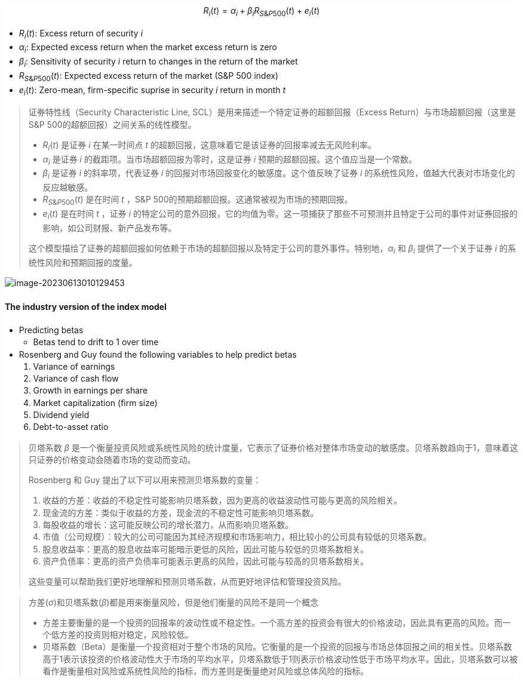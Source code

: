 $$
R_i(t) = \alpha_i + \beta_i R_{S\&P500} (t) + e_i(t)
$$

- $R_i(t)$: Excess return of security $i$
- $\alpha_i$: Expected excess return when the market excess return is zero
- $\beta_i$: Sensitivity of security $i$ return to changes in the return of the market
- $R_{S\&P500}(t)$: Expected excess return of the market (S&P 500 index)
- $e_i(t)$: Zero-mean, firm-specific suprise in security $i$ return in month $t$

> 证券特性线（Security Characteristic Line, SCL）是用来描述一个特定证券的超额回报（Excess Return）与市场超额回报（这里是S&P 500的超额回报）之间关系的线性模型。
>
> - $R_i(t)$ 是证券 $i$ 在某一时间点 $t$ 的超额回报，这意味着它是该证券的回报率减去无风险利率。
> - $\alpha_i$ 是证券 $i$ 的截距项。当市场超额回报为零时，这是证券 $i$ 预期的超额回报。这个值应当是一个常数。
> - $\beta_i$ 是证券 $i$ 的斜率项，代表证券 $i$ 的回报对市场回报变化的敏感度。这个值反映了证券 $i$ 的系统性风险，值越大代表对市场变化的反应越敏感。
> - $R_{S\&P500}(t)$ 是在时间 $t$ ，S&P 500的预期超额回报。这通常被视为市场的预期回报。
> - $e_i(t)$ 是在时间 $t$ ，证券 $i$ 的特定公司的意外回报，它的均值为零。这一项捕获了那些不可预测并且特定于公司的事件对证券回报的影响，如公司财报、新产品发布等。
>
> 这个模型描绘了证券的超额回报如何依赖于市场的超额回报以及特定于公司的意外事件。特别地，$\alpha_i$ 和 $\beta_i$ 提供了一个关于证券 $i$ 的系统性风险和预期回报的度量。

![image-20230613010129453](https://images.wu.engineer/images/2023/06/13/image-20230613010129453.png)

#### The industry version of the index model

- Predicting betas
  - Betas tend to drift to 1 over time
- Rosenberg and Guy found the following variables to help predict betas
  1. Variance of earnings
  2. Variance of cash flow
  3. Growth in earnings per share
  4. Market capitalization (firm size)
  5. Dividend yield
  6. Debt-to-asset ratio

> 贝塔系数 $\beta$ 是一个衡量投资风险或系统性风险的统计度量，它表示了证券价格对整体市场变动的敏感度。贝塔系数趋向于1，意味着这只证券的价格变动会随着市场的变动而变动。
>
> Rosenberg 和 Guy 提出了以下可以用来预测贝塔系数的变量：
>
> 1. 收益的方差：收益的不稳定性可能影响贝塔系数，因为更高的收益波动性可能与更高的风险相关。
> 2. 现金流的方差：类似于收益的方差，现金流的不稳定性可能影响贝塔系数。
> 3. 每股收益的增长：这可能反映公司的增长潜力，从而影响贝塔系数。
> 4. 市值（公司规模）：较大的公司可能因为其经济规模和市场影响力，相比较小的公司具有较低的贝塔系数。
> 5. 股息收益率：更高的股息收益率可能暗示更低的风险，因此可能与较低的贝塔系数相关。
> 6. 资产负债率：更高的资产负债率可能表示更高的风险，因此可能与较高的贝塔系数相关。
>
> 这些变量可以帮助我们更好地理解和预测贝塔系数，从而更好地评估和管理投资风险。

> 方差($\sigma$)和贝塔系数($\beta$)都是用来衡量风险，但是他们衡量的风险不是同一个概念
>
> - 方差主要衡量的是一个投资的回报率的波动性或不稳定性。一个高方差的投资会有很大的价格波动，因此具有更高的风险。而一个低方差的投资则相对稳定，风险较低。
> - 贝塔系数（Beta）是衡量一个投资相对于整个市场的风险。它衡量的是一个投资的回报与市场总体回报之间的相关性。贝塔系数高于1表示该投资的价格波动性大于市场的平均水平，贝塔系数低于1则表示价格波动性低于市场平均水平。因此，贝塔系数可以被看作是衡量相对风险或系统性风险的指标，而方差则是衡量绝对风险或总体风险的指标。
